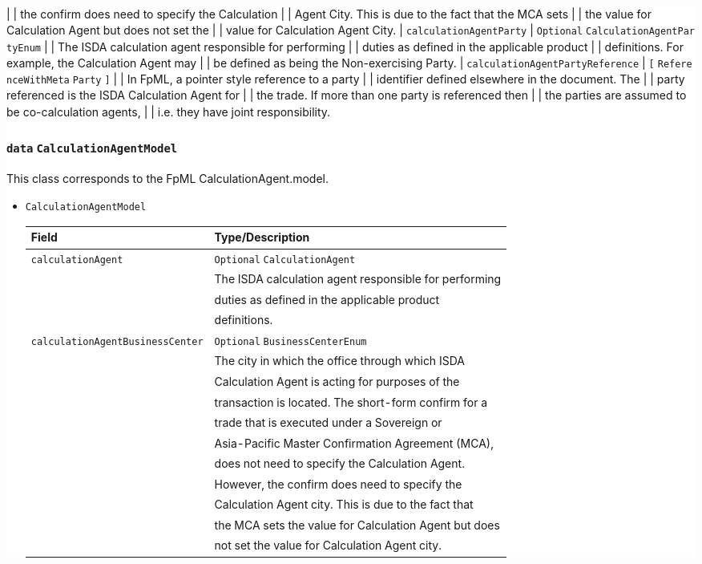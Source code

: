   |                                  | the confirm does need to specify the Calculation
  |                                  | Agent City. This is due to the fact that the MCA sets
  |                                  | the value for Calculation Agent but does not set the
  |                                  | value for Calculation Agent City.
  | `calculationAgentParty`          | `Optional` `CalculationAgentPartyEnum`
  |                                  | The ISDA calculation agent responsible for performing
  |                                  | duties as defined in the applicable product
  |                                  | definitions. For example, the Calculation Agent may
  |                                  | be defined as being the Non-exercising Party.
  | `calculationAgentPartyReference` | `[` `ReferenceWithMeta` `Party` `]`
  |                                  | In FpML, a pointer style reference to a party
  |                                  | identifier defined elsewhere in the document. The
  |                                  | party referenced is the ISDA Calculation Agent for
  |                                  | the trade. If more than one party is referenced then
  |                                  | the parties are assumed to be co-calculation agents,
  |                                  | i.e. they have joint responsibility.

### `data` `CalculationAgentModel`

  This class corresponds to the FpML
  CalculationAgent.model.
* `CalculationAgentModel`

  | Field                            | Type/Description |
  | :------------------------------- | :----------------
  | `calculationAgent`               | `Optional` `CalculationAgent`
  |                                  | The ISDA calculation agent responsible for performing
  |                                  | duties as defined in the applicable product
  |                                  | definitions.
  | `calculationAgentBusinessCenter` | `Optional` `BusinessCenterEnum`
  |                                  | The city in which the office through which ISDA
  |                                  | Calculation Agent is acting for purposes of the
  |                                  | transaction is located. The short-form confirm for a
  |                                  | trade that is executed under a Sovereign or
  |                                  | Asia-Pacific Master Confirmation Agreement (MCA),
  |                                  | does not need to specify the Calculation Agent.
  |                                  | However, the confirm does need to specify the
  |                                  | Calculation Agent city. This is due to the fact that
  |                                  | the MCA sets the value for Calculation Agent but does
  |                                  | not set the value for Calculation Agent city.
